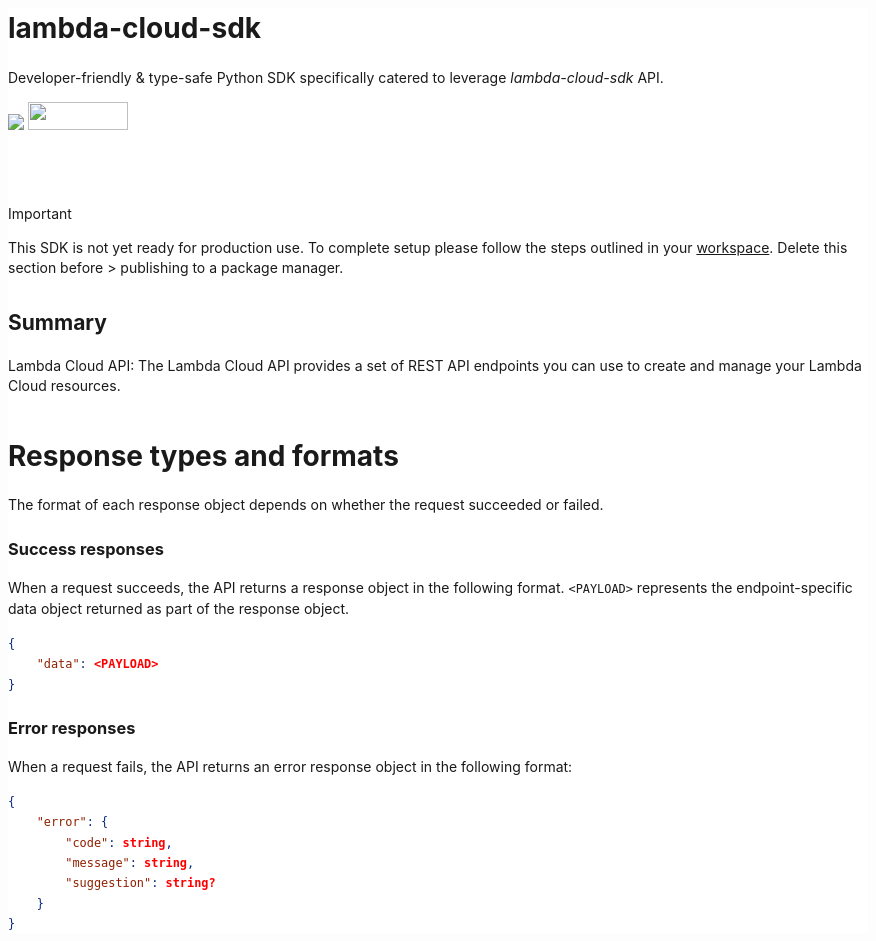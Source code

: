 # lambda-cloud-sdk

Developer-friendly & type-safe Python SDK specifically catered to leverage *lambda-cloud-sdk* API.

<div align="left">
    <a href="https://www.speakeasy.com/?utm_source=lambda-cloud-sdk&utm_campaign=python"><img src="https://custom-icon-badges.demolab.com/badge/-Built%20By%20Speakeasy-212015?style=for-the-badge&logoColor=FBE331&logo=speakeasy&labelColor=545454" /></a>
    <a href="https://opensource.org/licenses/MIT">
        <img src="https://img.shields.io/badge/License-MIT-blue.svg" style="width: 100px; height: 28px;" />
    </a>
</div>


<br /><br />
> [!IMPORTANT]
> This SDK is not yet ready for production use. To complete setup please follow the steps outlined in your [workspace](https://app.speakeasy.com/org/fundamental-research-labs/lambda-cloud). Delete this section before > publishing to a package manager.


## Summary

Lambda Cloud API: 
The Lambda Cloud API provides a set of REST API endpoints you can use to create
and manage your Lambda Cloud resources.

# Response types and formats

The format of each response object depends on whether the request succeeded or failed.

### Success responses

When a request succeeds, the API returns a response object in the following format. `<PAYLOAD>`
represents the endpoint-specific data object returned as part of the response object.

```json
{
    "data": <PAYLOAD>
}
```

### Error responses

When a request fails, the API returns an error response object in the following format:

```json
{
    "error": {
        "code": string,
        "message": string,
        "suggestion": string?
    }
}
```


[context-manager]: https://docs.python.org/3/reference/datamodel.html#context-managers